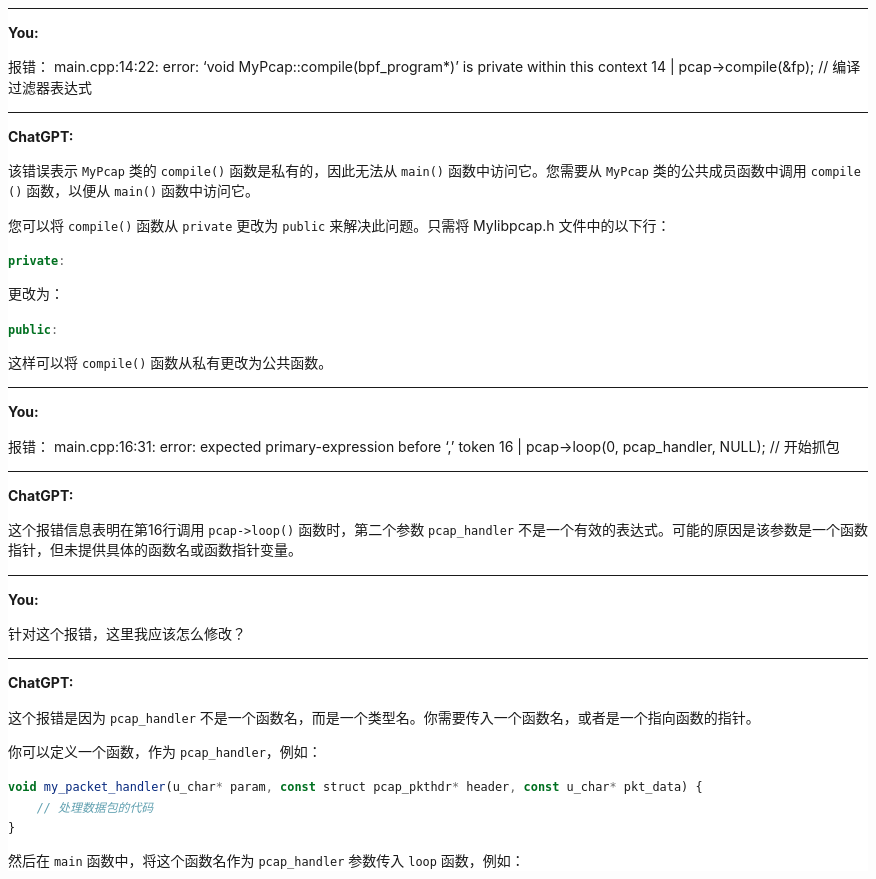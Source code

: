 * * *

**You:**

报错： main.cpp:14:22: error: ‘void MyPcap::compile(bpf\_program\*)’ is private within this context 14 | pcap->compile(&fp); // 编译过滤器表达式

* * *

**ChatGPT:**

该错误表示 `MyPcap` 类的 `compile()` 函数是私有的，因此无法从 `main()` 函数中访问它。您需要从 `MyPcap` 类的公共成员函数中调用 `compile()` 函数，以便从 `main()` 函数中访问它。

您可以将 `compile()` 函数从 `private` 更改为 `public` 来解决此问题。只需将 Mylibpcap.h 文件中的以下行：

```java
private:
```

更改为：

```java
public:
```

这样可以将 `compile()` 函数从私有更改为公共函数。

* * *

**You:**

报错： main.cpp:16:31: error: expected primary-expression before ‘,’ token 16 | pcap->loop(0, pcap\_handler, NULL); // 开始抓包

* * *

**ChatGPT:**

这个报错信息表明在第16行调用 `pcap->loop()` 函数时，第二个参数 `pcap_handler` 不是一个有效的表达式。可能的原因是该参数是一个函数指针，但未提供具体的函数名或函数指针变量。

* * *

**You:**

针对这个报错，这里我应该怎么修改？

* * *

**ChatGPT:**

这个报错是因为 `pcap_handler` 不是一个函数名，而是一个类型名。你需要传入一个函数名，或者是一个指向函数的指针。

你可以定义一个函数，作为 `pcap_handler`，例如：

```javascript
void my_packet_handler(u_char* param, const struct pcap_pkthdr* header, const u_char* pkt_data) {
    // 处理数据包的代码
}
```

然后在 `main` 函数中，将这个函数名作为 `pcap_handler` 参数传入 `loop` 函数，例如：
